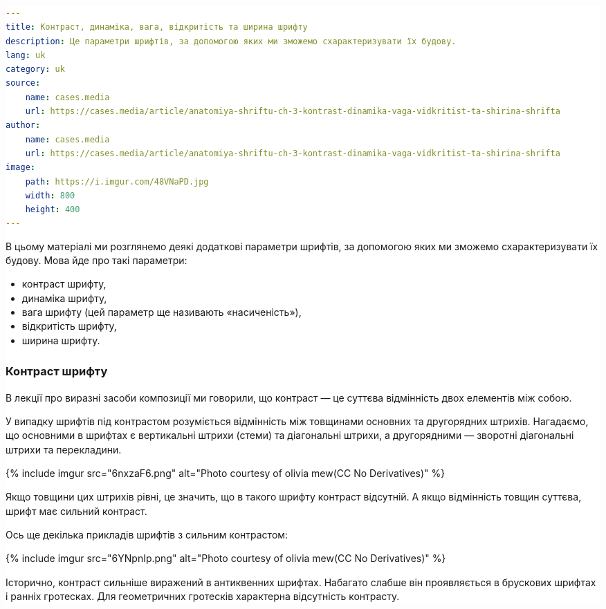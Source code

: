 ```yaml
---
title: Контраст, динаміка, вага, відкритість та ширина шрифту
description: Це параметри шрифтів, за допомогою яких ми зможемо схарактеризувати їх будову.
lang: uk
category: uk
source:
    name: cases.media
    url: https://cases.media/article/anatomiya-shriftu-ch-3-kontrast-dinamika-vaga-vidkritist-ta-shirina-shrifta
author:
    name: cases.media
    url: https://cases.media/article/anatomiya-shriftu-ch-3-kontrast-dinamika-vaga-vidkritist-ta-shirina-shrifta
image:
    path: https://i.imgur.com/48VNaPD.jpg
    width: 800
    height: 400
---
```


В цьому матеріалі ми розглянемо деякі додаткові параметри шрифтів, за допомогою яких ми зможемо схарактеризувати їх будову. 
Мова йде про такі параметри:

- контраст шрифту,
- динаміка шрифту,
- вага шрифту (цей параметр ще називають «насиченість»),
- відкритість шрифту,
- ширина шрифту.
 
### Контраст шрифту

В лекції про виразні засоби композиції ми говорили, що контраст — це суттєва відмінність двох елементів між собою.

У випадку шрифтів під контрастом розуміється відмінність між товщинами основних та другорядних штрихів. Нагадаємо, що 
основними в шрифтах є вертикальні штрихи (стеми) та діагональні штрихи, а другорядними — зворотні діагональні штрихи та 
перекладини.

{% include imgur src="6nxzaF6.png" alt="Photo courtesy of olivia mew(CC No Derivatives)" %}

Якщо товщини цих штрихів рівні, це значить, що в такого шрифту контраст відсутній. А якщо відмінність товщин суттєва, 
шрифт має сильний контраст.

Ось ще декілька прикладів шрифтів з сильним контрастом:

{% include imgur src="6YNpnIp.png" alt="Photo courtesy of olivia mew(CC No Derivatives)" %}

Історично, контраст сильніше виражений в антиквенних шрифтах. Набагато слабше він проявляється в брускових шрифтах і 
ранніх гротесках. Для геометричних гротесків характерна відсутність контрасту.
